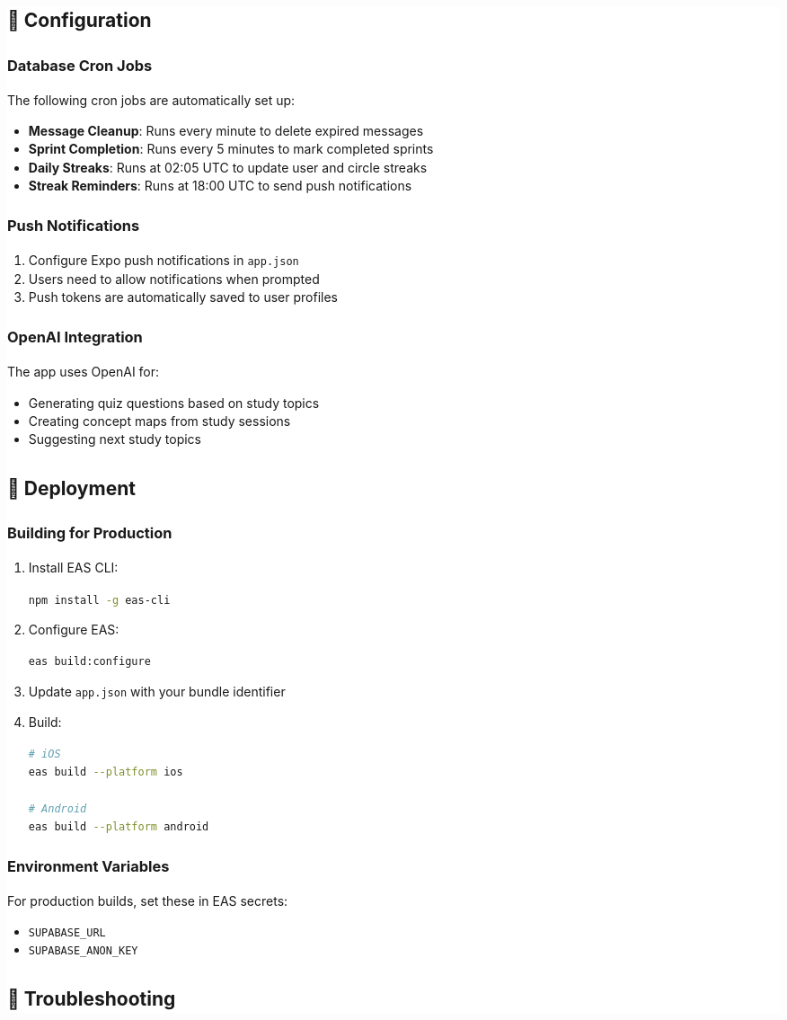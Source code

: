 ## 🔧 Configuration

### Database Cron Jobs
The following cron jobs are automatically set up:
- **Message Cleanup**: Runs every minute to delete expired messages
- **Sprint Completion**: Runs every 5 minutes to mark completed sprints
- **Daily Streaks**: Runs at 02:05 UTC to update user and circle streaks
- **Streak Reminders**: Runs at 18:00 UTC to send push notifications

### Push Notifications
1. Configure Expo push notifications in `app.json`
2. Users need to allow notifications when prompted
3. Push tokens are automatically saved to user profiles

### OpenAI Integration
The app uses OpenAI for:
- Generating quiz questions based on study topics
- Creating concept maps from study sessions
- Suggesting next study topics

## 🚀 Deployment

### Building for Production

1. Install EAS CLI:
   ```bash
   npm install -g eas-cli
   ```

2. Configure EAS:
   ```bash
   eas build:configure
   ```

3. Update `app.json` with your bundle identifier

4. Build:
   ```bash
   # iOS
   eas build --platform ios

   # Android  
   eas build --platform android
   ```

### Environment Variables
For production builds, set these in EAS secrets:
- `SUPABASE_URL`
- `SUPABASE_ANON_KEY`

## 🐛 Troubleshooting
